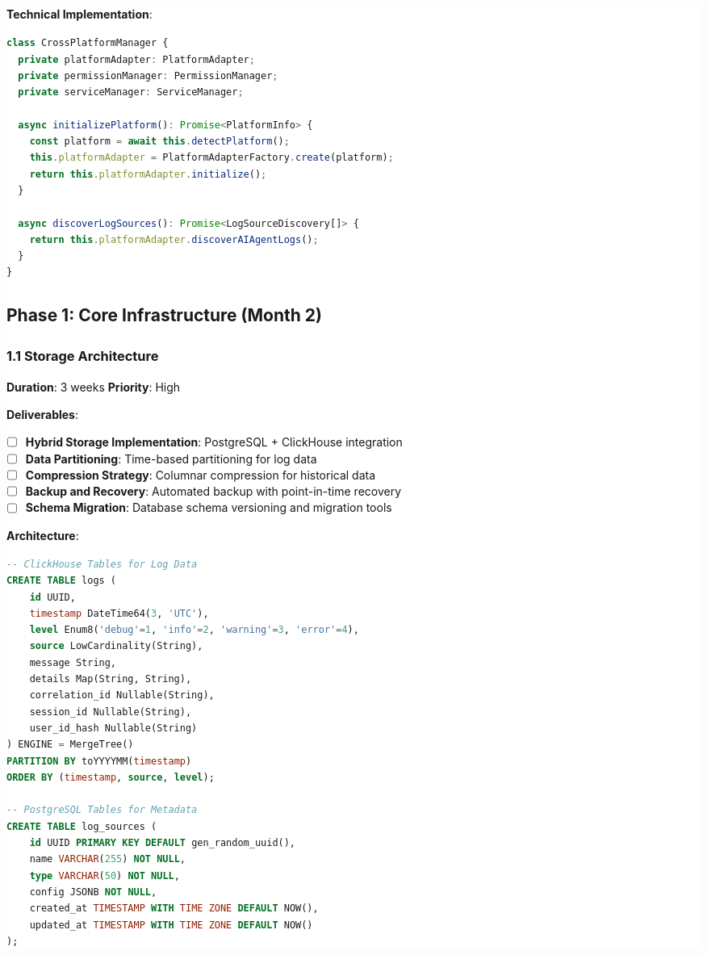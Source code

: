 **Technical Implementation**:
```typescript
class CrossPlatformManager {
  private platformAdapter: PlatformAdapter;
  private permissionManager: PermissionManager;
  private serviceManager: ServiceManager;
  
  async initializePlatform(): Promise<PlatformInfo> {
    const platform = await this.detectPlatform();
    this.platformAdapter = PlatformAdapterFactory.create(platform);
    return this.platformAdapter.initialize();
  }
  
  async discoverLogSources(): Promise<LogSourceDiscovery[]> {
    return this.platformAdapter.discoverAIAgentLogs();
  }
}
```

## Phase 1: Core Infrastructure (Month 2)

### 1.1 Storage Architecture
**Duration**: 3 weeks
**Priority**: High

**Deliverables**:
- [ ] **Hybrid Storage Implementation**: PostgreSQL + ClickHouse integration
- [ ] **Data Partitioning**: Time-based partitioning for log data
- [ ] **Compression Strategy**: Columnar compression for historical data
- [ ] **Backup and Recovery**: Automated backup with point-in-time recovery
- [ ] **Schema Migration**: Database schema versioning and migration tools

**Architecture**:
```sql
-- ClickHouse Tables for Log Data
CREATE TABLE logs (
    id UUID,
    timestamp DateTime64(3, 'UTC'),
    level Enum8('debug'=1, 'info'=2, 'warning'=3, 'error'=4),
    source LowCardinality(String),
    message String,
    details Map(String, String),
    correlation_id Nullable(String),
    session_id Nullable(String),
    user_id_hash Nullable(String)
) ENGINE = MergeTree()
PARTITION BY toYYYYMM(timestamp)
ORDER BY (timestamp, source, level);

-- PostgreSQL Tables for Metadata
CREATE TABLE log_sources (
    id UUID PRIMARY KEY DEFAULT gen_random_uuid(),
    name VARCHAR(255) NOT NULL,
    type VARCHAR(50) NOT NULL,
    config JSONB NOT NULL,
    created_at TIMESTAMP WITH TIME ZONE DEFAULT NOW(),
    updated_at TIMESTAMP WITH TIME ZONE DEFAULT NOW()
);
```
